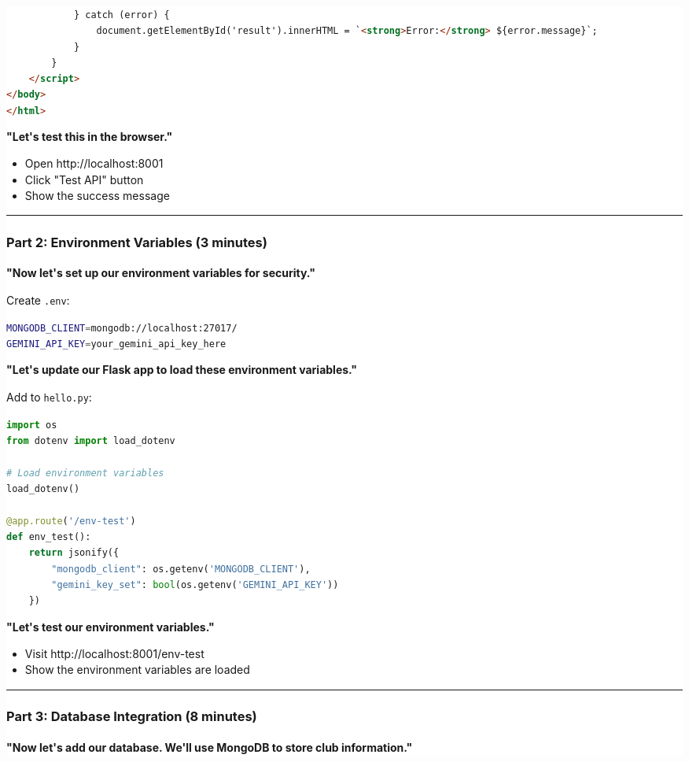 ```html
            } catch (error) {
                document.getElementById('result').innerHTML = `<strong>Error:</strong> ${error.message}`;
            }
        }
    </script>
</body>
</html>
```

**"Let's test this in the browser."**
- Open http://localhost:8001
- Click "Test API" button
- Show the success message

---

### Part 2: Environment Variables (3 minutes)

**"Now let's set up our environment variables for security."**

Create `.env`:
```bash
MONGODB_CLIENT=mongodb://localhost:27017/
GEMINI_API_KEY=your_gemini_api_key_here
```

**"Let's update our Flask app to load these environment variables."**

Add to `hello.py`:
```python
import os
from dotenv import load_dotenv

# Load environment variables
load_dotenv()

@app.route('/env-test')
def env_test():
    return jsonify({
        "mongodb_client": os.getenv('MONGODB_CLIENT'),
        "gemini_key_set": bool(os.getenv('GEMINI_API_KEY'))
    })
```

**"Let's test our environment variables."**
- Visit http://localhost:8001/env-test
- Show the environment variables are loaded

---

### Part 3: Database Integration (8 minutes)

**"Now let's add our database. We'll use MongoDB to store club information."**
